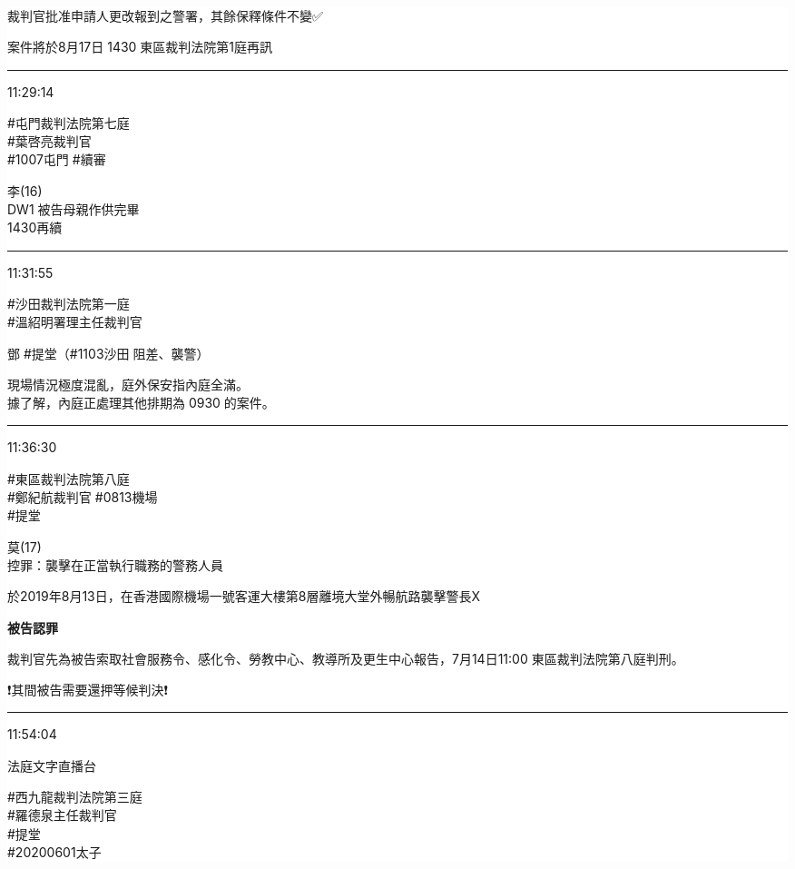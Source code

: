 裁判官批准申請人更改報到之警署，其餘保釋條件不變✅  
  
案件將於8月17日 1430 東區裁判法院第1庭再訊

---
      
11:29:14



\#屯門裁判法院第七庭  
\#葉啓亮裁判官  
\#1007屯門 \#續審  
  
李(16)  
DW1 被告母親作供完畢  
1430再續

---
      
11:31:55



\#沙田裁判法院第一庭  
\#溫紹明署理主任裁判官  
  
鄧 \#提堂（\#1103沙田 阻差、襲警）  
  
現場情況極度混亂，庭外保安指內庭全滿。  
據了解，內庭正處理其他排期為 0930 的案件。

---
      
11:36:30



\#東區裁判法院第八庭  
\#鄭紀航裁判官 \#0813機場  
\#提堂  
  
莫(17)  
控罪：襲擊在正當執行職務的警務人員  
  
於2019年8月13日，在香港國際機場一號客運大樓第8層離境大堂外暢航路襲擊警長X  
  
**被告認罪**  
  
裁判官先為被告索取社會服務令、感化令、勞教中心、教導所及更生中心報告，7月14日11:00 東區裁判法院第八庭判刑。  
  
❗其間被告需要還押等候判決❗

---
      
11:54:04

法庭文字直播台

\#西九龍裁判法院第三庭  
\#羅德泉主任裁判官  
\#提堂  
\#20200601太子  
  